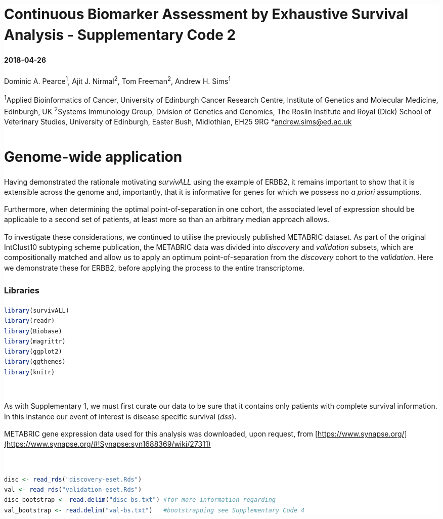 
Continuous Biomarker Assessment by Exhaustive Survival Analysis - Supplementary Code 2
======================================================================================

#### 2018-04-26

Dominic A. Pearce<sup>1</sup>, Ajit J. Nirmal<sup>2</sup>, Tom Freeman<sup>2</sup>, Andrew H. Sims<sup>1</sup>

<sup>1</sup>Applied Bioinformatics of Cancer, University of Edinburgh Cancer Research Centre, Institute of Genetics and Molecular Medicine, Edinburgh, UK <sup>2</sup>Systems Immunology Group, Division of Genetics and Genomics, The Roslin Institute and Royal (Dick) School of Veterinary Studies, University of Edinburgh, Easter Bush, Midlothian, EH25 9RG
\*<andrew.sims@ed.ac.uk>

Genome-wide application
=======================

Having demonstrated the rationale motivating *survivALL* using the example of ERBB2, it remains important to show that it is extensible across the genome and, importantly, that it is informative for genes for which we possess no *a priori* assumptions.

Furthermore, when determining the optimal point-of-separation in one cohort, the associated level of expression should be applicable to a second set of patients, at least more so than an arbitrary median approach allows.

To investigate these considerations, we continued to utilise the previously published METABRIC dataset. As part of the original IntClust10 subtyping scheme publication, the METABRIC data was divided into *discovery* and *validation* subsets, which are compositionally matched and allow us to apply an optimum point-of-separation from the *discovery* cohort to the *validation*. Here we demonstrate these for ERBB2, before applying the process to the entire transcriptome.

### Libraries

``` r
library(survivALL)
library(readr)
library(Biobase)
library(magrittr)
library(ggplot2)
library(ggthemes)
library(knitr)
```

 

As with Supplementary 1, we must first curate our data to be sure that it contains only patients with complete survival information. In this instance our event of interest is disease specific survival (*dss*).

METABRIC gene expression data used for this analysis was downloaded, upon request, from [https://www.synapse.org/](https://www.synapse.org/#!Synapse:syn1688369/wiki/27311)

 

``` r
disc <- read_rds("discovery-eset.Rds")
val <- read_rds("validation-eset.Rds")
disc_bootstrap <- read.delim("disc-bs.txt") #for more information regarding 
val_bootstrap <- read.delim("val-bs.txt")   #bootstrapping see Supplementary Code 4
```
